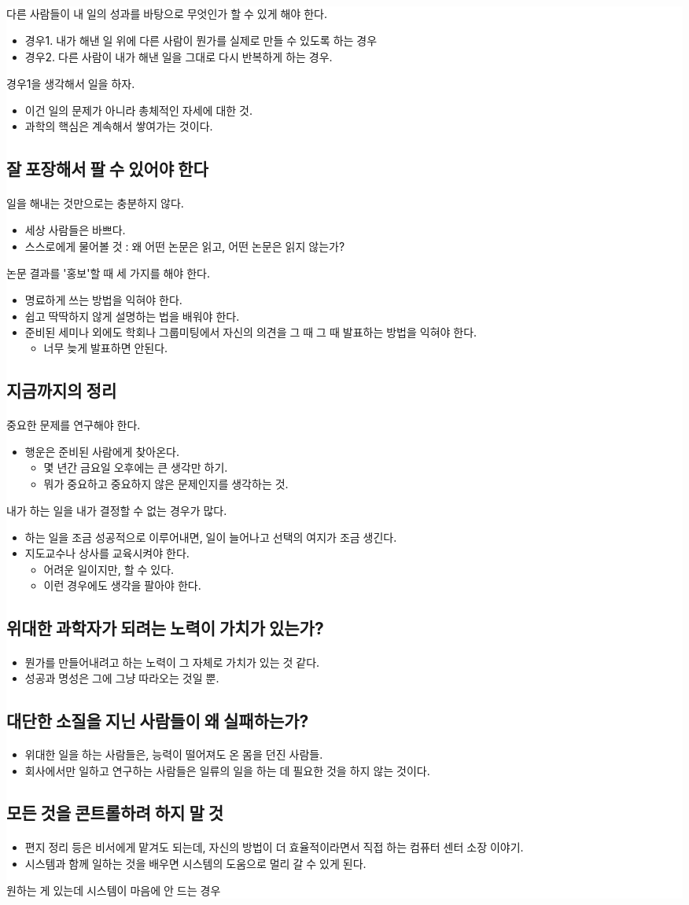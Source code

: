 다른 사람들이 내 일의 성과를 바탕으로 무엇인가 할 수 있게 해야 한다.

* 경우1. 내가 해낸 일 위에 다른 사람이 뭔가를 실제로 만들 수 있도록 하는 경우
* 경우2. 다른 사람이 내가 해낸 일을 그대로 다시 반복하게 하는 경우.

경우1을 생각해서 일을 하자.

* 이건 일의 문제가 아니라 총체적인 자세에 대한 것.
* 과학의 핵심은 계속해서 쌓여가는 것이다.

## 잘 포장해서 팔 수 있어야 한다

일을 해내는 것만으로는 충분하지 않다.

* 세상 사람들은 바쁘다.
* 스스로에게 물어볼 것 : 왜 어떤 논문은 읽고, 어떤 논문은 읽지 않는가?

논문 결과를 '홍보'할 때 세 가지를 해야 한다.

* 명료하게 쓰는 방법을 익혀야 한다.
* 쉽고 딱딱하지 않게 설명하는 법을 배워야 한다.
* 준비된 세미나 외에도 학회나 그룹미팅에서 자신의 의견을 그 때 그 때 발표하는 방법을 익혀야 한다.
    * 너무 늦게 발표하면 안된다.

## 지금까지의 정리

중요한 문제를 연구해야 한다.

* 행운은 준비된 사람에게 찾아온다.
    * 몇 년간 금요일 오후에는 큰 생각만 하기.
    * 뭐가 중요하고 중요하지 않은 문제인지를 생각하는 것.

내가 하는 일을 내가 결정할 수 없는 경우가 많다.

* 하는 일을 조금 성공적으로 이루어내면, 일이 늘어나고 선택의 여지가 조금 생긴다.
* 지도교수나 상사를 교육시켜야 한다.
    * 어려운 일이지만, 할 수 있다.
    * 이런 경우에도 생각을 팔아야 한다.

## 위대한 과학자가 되려는 노력이 가치가 있는가?

* 뭔가를 만들어내려고 하는 노력이 그 자체로 가치가 있는 것 같다.
* 성공과 명성은 그에 그냥 따라오는 것일 뿐.

## 대단한 소질을 지닌 사람들이 왜 실패하는가?

* 위대한 일을 하는 사람들은, 능력이 떨어져도 온 몸을 던진 사람들.
* 회사에서만 일하고 연구하는 사람들은 일류의 일을 하는 데 필요한 것을 하지 않는 것이다.

## 모든 것을 콘트롤하려 하지 말 것

* 편지 정리 등은 비서에게 맡겨도 되는데, 자신의 방법이 더 효율적이라면서 직접 하는 컴퓨터 센터 소장 이야기.
* 시스템과 함께 일하는 것을 배우면 시스템의 도움으로 멀리 갈 수 있게 된다.

원하는 게 있는데 시스템이 마음에 안 드는 경우
